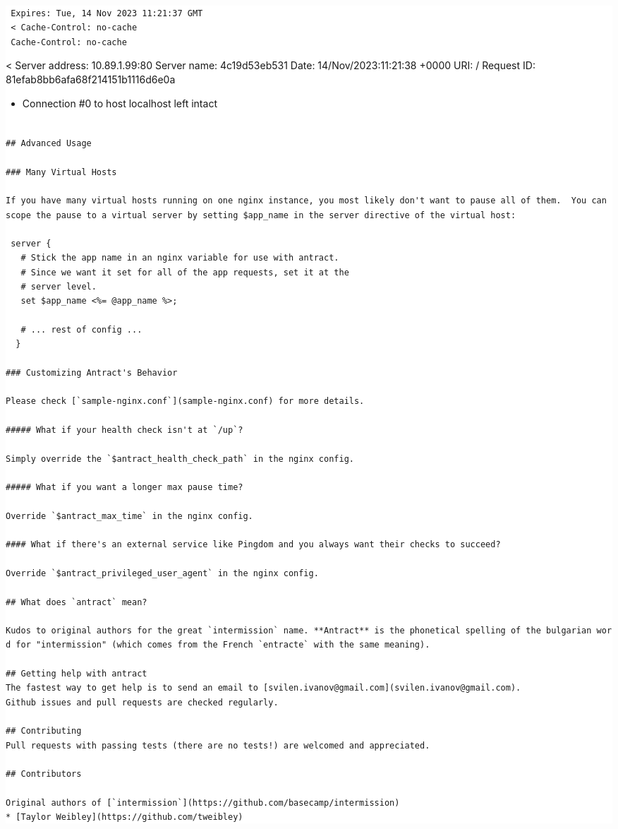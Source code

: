      Expires: Tue, 14 Nov 2023 11:21:37 GMT
     < Cache-Control: no-cache
     Cache-Control: no-cache
   
   <
   Server address: 10.89.1.99:80
   Server name: 4c19d53eb531
   Date: 14/Nov/2023:11:21:38 +0000
   URI: /
   Request ID: 81efab8bb6afa68f214151b1116d6e0a
   * Connection #0 to host localhost left intact
   ```

## Advanced Usage

### Many Virtual Hosts

If you have many virtual hosts running on one nginx instance, you most likely don't want to pause all of them.  You can scope the pause to a virtual server by setting $app_name in the server directive of the virtual host:

    server {
      # Stick the app name in an nginx variable for use with antract.
      # Since we want it set for all of the app requests, set it at the 
      # server level.
      set $app_name <%= @app_name %>; 

      # ... rest of config ...
     }

### Customizing Antract's Behavior

Please check [`sample-nginx.conf`](sample-nginx.conf) for more details.

##### What if your health check isn't at `/up`? 

Simply override the `$antract_health_check_path` in the nginx config.  

##### What if you want a longer max pause time?  

Override `$antract_max_time` in the nginx config.  

#### What if there's an external service like Pingdom and you always want their checks to succeed?

Override `$antract_privileged_user_agent` in the nginx config.

## What does `antract` mean?

Kudos to original authors for the great `intermission` name. **Antract** is the phonetical spelling of the bulgarian word for "intermission" (which comes from the French `entracte` with the same meaning).

## Getting help with antract
The fastest way to get help is to send an email to [svilen.ivanov@gmail.com](svilen.ivanov@gmail.com). 
Github issues and pull requests are checked regularly.

## Contributing
Pull requests with passing tests (there are no tests!) are welcomed and appreciated.

## Contributors

Original authors of [`intermission`](https://github.com/basecamp/intermission)
 * [Taylor Weibley](https://github.com/tweibley)
   ```